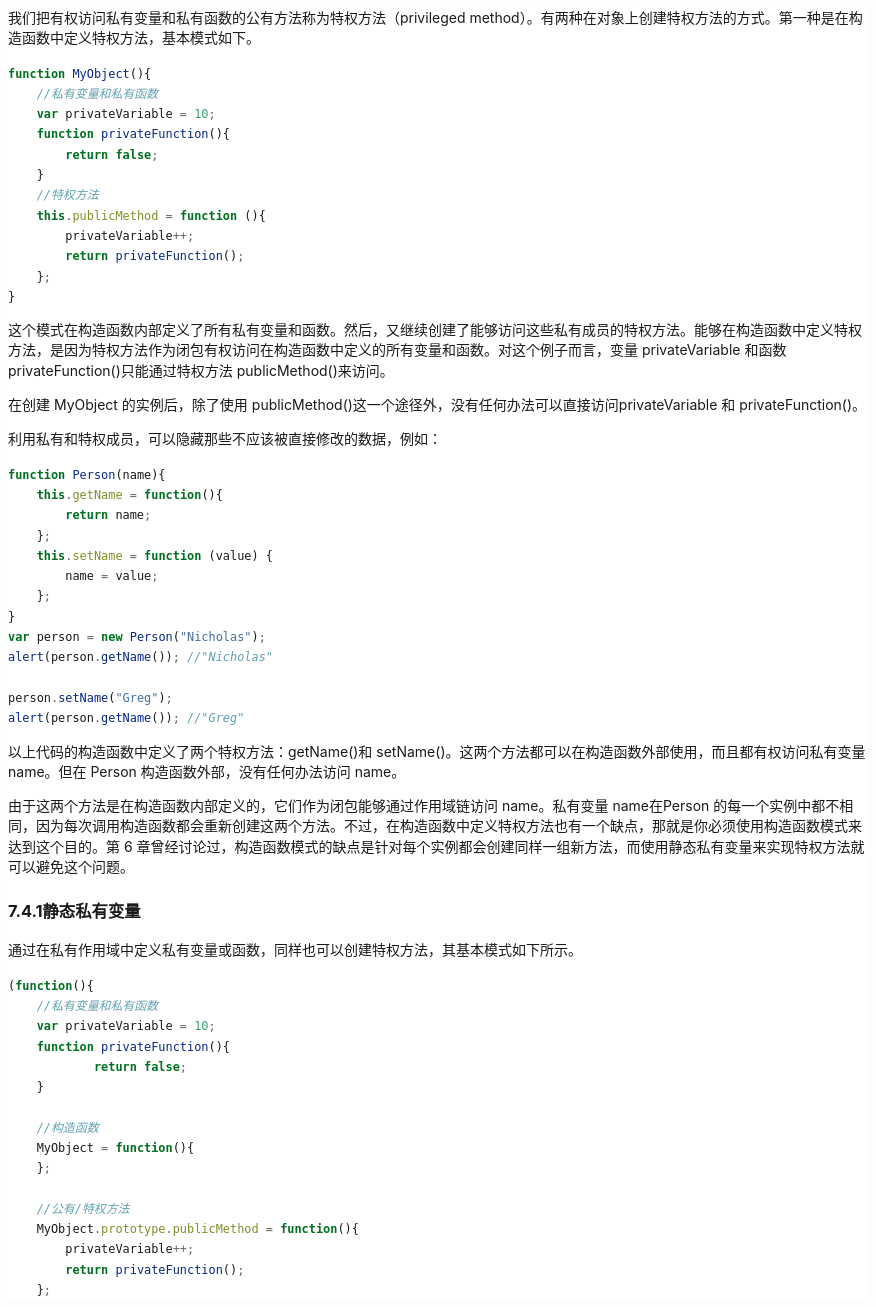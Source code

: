 我们把有权访问私有变量和私有函数的公有方法称为特权方法（privileged method）。有两种在对象上创建特权方法的方式。第一种是在构造函数中定义特权方法，基本模式如下。

```js
function MyObject(){
	//私有变量和私有函数
	var privateVariable = 10;
	function privateFunction(){
		return false;
	}
	//特权方法
	this.publicMethod = function (){
		privateVariable++;
		return privateFunction();
	};
}
```

这个模式在构造函数内部定义了所有私有变量和函数。然后，又继续创建了能够访问这些私有成员的特权方法。能够在构造函数中定义特权方法，是因为特权方法作为闭包有权访问在构造函数中定义的所有变量和函数。对这个例子而言，变量 privateVariable 和函数 privateFunction()只能通过特权方法 publicMethod()来访问。

在创建 MyObject 的实例后，除了使用 publicMethod()这一个途径外，没有任何办法可以直接访问privateVariable 和 privateFunction()。

利用私有和特权成员，可以隐藏那些不应该被直接修改的数据，例如：

```js
function Person(name){
	this.getName = function(){
		return name;
	};
	this.setName = function (value) {
		name = value;
	};
}
var person = new Person("Nicholas");
alert(person.getName()); //"Nicholas"

person.setName("Greg");
alert(person.getName()); //"Greg"
```

以上代码的构造函数中定义了两个特权方法：getName()和 setName()。这两个方法都可以在构造函数外部使用，而且都有权访问私有变量 name。但在 Person 构造函数外部，没有任何办法访问 name。

由于这两个方法是在构造函数内部定义的，它们作为闭包能够通过作用域链访问 name。私有变量 name在Person 的每一个实例中都不相同，因为每次调用构造函数都会重新创建这两个方法。不过，在构造函数中定义特权方法也有一个缺点，那就是你必须使用构造函数模式来达到这个目的。第 6 章曾经讨论过，构造函数模式的缺点是针对每个实例都会创建同样一组新方法，而使用静态私有变量来实现特权方法就可以避免这个问题。

### 7.4.1静态私有变量

通过在私有作用域中定义私有变量或函数，同样也可以创建特权方法，其基本模式如下所示。

```js
(function(){
	//私有变量和私有函数
	var privateVariable = 10;
	function privateFunction(){
			return false;
	}
  
	//构造函数
	MyObject = function(){
	};
  
	//公有/特权方法
	MyObject.prototype.publicMethod = function(){
		privateVariable++;
		return privateFunction();
	};
```